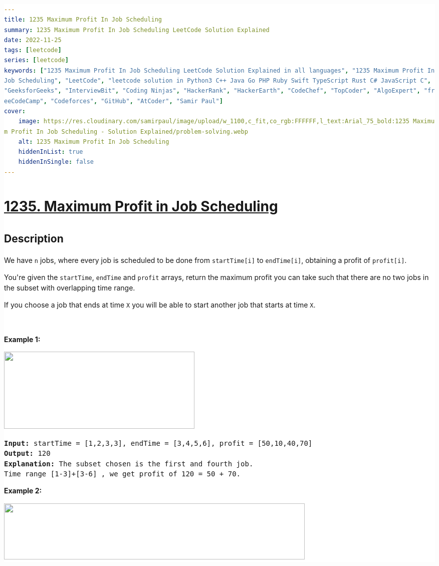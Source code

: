 ```yaml
---
title: 1235 Maximum Profit In Job Scheduling
summary: 1235 Maximum Profit In Job Scheduling LeetCode Solution Explained
date: 2022-11-25
tags: [leetcode]
series: [leetcode]
keywords: ["1235 Maximum Profit In Job Scheduling LeetCode Solution Explained in all languages", "1235 Maximum Profit In Job Scheduling", "LeetCode", "leetcode solution in Python3 C++ Java Go PHP Ruby Swift TypeScript Rust C# JavaScript C", "GeeksforGeeks", "InterviewBit", "Coding Ninjas", "HackerRank", "HackerEarth", "CodeChef", "TopCoder", "AlgoExpert", "freeCodeCamp", "Codeforces", "GitHub", "AtCoder", "Samir Paul"]
cover:
    image: https://res.cloudinary.com/samirpaul/image/upload/w_1100,c_fit,co_rgb:FFFFFF,l_text:Arial_75_bold:1235 Maximum Profit In Job Scheduling - Solution Explained/problem-solving.webp
    alt: 1235 Maximum Profit In Job Scheduling
    hiddenInList: true
    hiddenInSingle: false
---
```



# [1235. Maximum Profit in Job Scheduling](https://leetcode.com/problems/maximum-profit-in-job-scheduling)


## Description

<p>We have <code>n</code> jobs, where every job is scheduled to be done from <code>startTime[i]</code> to <code>endTime[i]</code>, obtaining a profit of <code>profit[i]</code>.</p>

<p>You&#39;re given the <code>startTime</code>, <code>endTime</code> and <code>profit</code> arrays, return the maximum profit you can take such that there are no two jobs in the subset with overlapping time range.</p>

<p>If you choose a job that ends at time <code>X</code> you will be able to start another job that starts at time <code>X</code>.</p>

<p>&nbsp;</p>
<p><strong class="example">Example 1:</strong></p>

<p><strong><img alt="" src="https://spcdn.pages.dev/leetcode/problems/1235.Maximum%20Profit%20in%20Job%20Scheduling/images/sample1_1584.png" style="width: 380px; height: 154px;" /></strong></p>

<pre>
<strong>Input:</strong> startTime = [1,2,3,3], endTime = [3,4,5,6], profit = [50,10,40,70]
<strong>Output:</strong> 120
<strong>Explanation:</strong> The subset chosen is the first and fourth job. 
Time range [1-3]+[3-6] , we get profit of 120 = 50 + 70.
</pre>

<p><strong class="example">Example 2:</strong></p>

<p><strong><img alt="" src="https://spcdn.pages.dev/leetcode/problems/1235.Maximum%20Profit%20in%20Job%20Scheduling/images/sample22_1584.png" style="width: 600px; height: 112px;" /> </strong></p>
